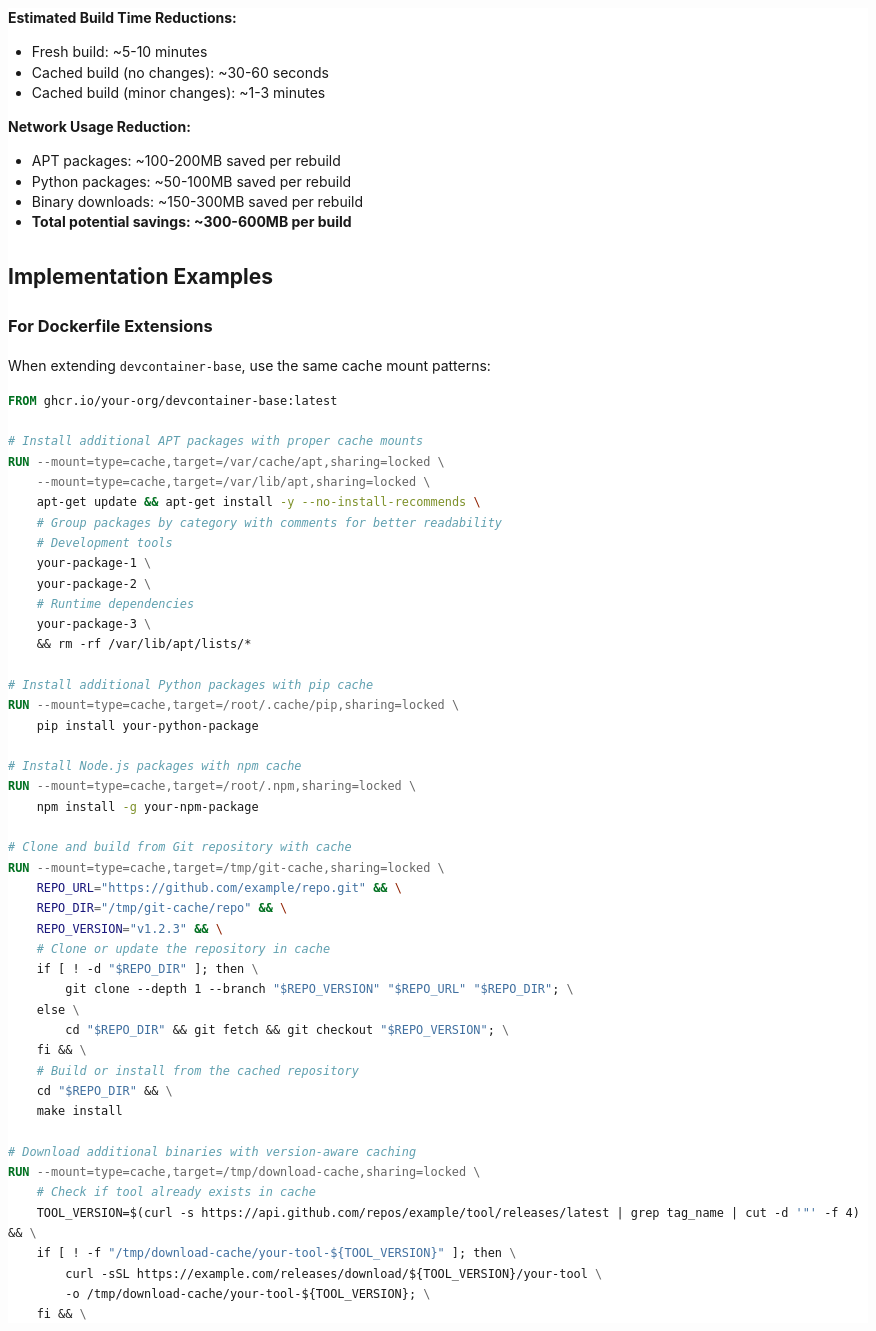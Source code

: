 **Estimated Build Time Reductions:**
- Fresh build: ~5-10 minutes
- Cached build (no changes): ~30-60 seconds  
- Cached build (minor changes): ~1-3 minutes

**Network Usage Reduction:**
- APT packages: ~100-200MB saved per rebuild
- Python packages: ~50-100MB saved per rebuild  
- Binary downloads: ~150-300MB saved per rebuild
- **Total potential savings: ~300-600MB per build**

## Implementation Examples

### For Dockerfile Extensions

When extending `devcontainer-base`, use the same cache mount patterns:

```dockerfile
FROM ghcr.io/your-org/devcontainer-base:latest

# Install additional APT packages with proper cache mounts
RUN --mount=type=cache,target=/var/cache/apt,sharing=locked \
    --mount=type=cache,target=/var/lib/apt,sharing=locked \
    apt-get update && apt-get install -y --no-install-recommends \
    # Group packages by category with comments for better readability
    # Development tools
    your-package-1 \
    your-package-2 \
    # Runtime dependencies
    your-package-3 \
    && rm -rf /var/lib/apt/lists/*

# Install additional Python packages with pip cache
RUN --mount=type=cache,target=/root/.cache/pip,sharing=locked \
    pip install your-python-package

# Install Node.js packages with npm cache
RUN --mount=type=cache,target=/root/.npm,sharing=locked \
    npm install -g your-npm-package

# Clone and build from Git repository with cache
RUN --mount=type=cache,target=/tmp/git-cache,sharing=locked \
    REPO_URL="https://github.com/example/repo.git" && \
    REPO_DIR="/tmp/git-cache/repo" && \
    REPO_VERSION="v1.2.3" && \
    # Clone or update the repository in cache
    if [ ! -d "$REPO_DIR" ]; then \
        git clone --depth 1 --branch "$REPO_VERSION" "$REPO_URL" "$REPO_DIR"; \
    else \
        cd "$REPO_DIR" && git fetch && git checkout "$REPO_VERSION"; \
    fi && \
    # Build or install from the cached repository
    cd "$REPO_DIR" && \
    make install

# Download additional binaries with version-aware caching
RUN --mount=type=cache,target=/tmp/download-cache,sharing=locked \
    # Check if tool already exists in cache
    TOOL_VERSION=$(curl -s https://api.github.com/repos/example/tool/releases/latest | grep tag_name | cut -d '"' -f 4) && \
    if [ ! -f "/tmp/download-cache/your-tool-${TOOL_VERSION}" ]; then \
        curl -sSL https://example.com/releases/download/${TOOL_VERSION}/your-tool \
        -o /tmp/download-cache/your-tool-${TOOL_VERSION}; \
    fi && \
```